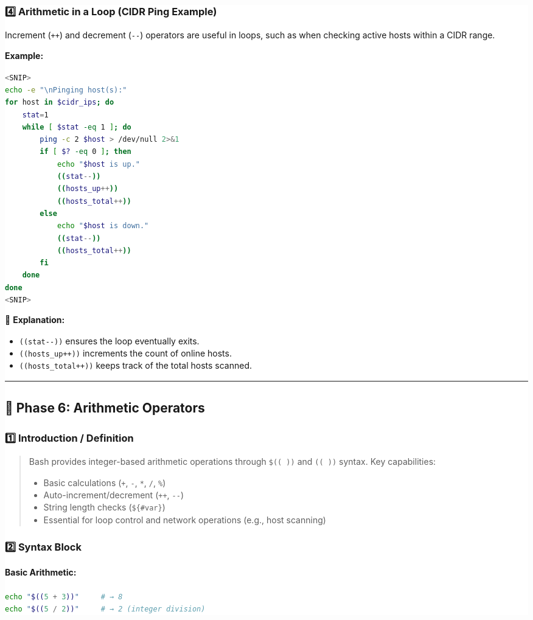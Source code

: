 ### **4️⃣ Arithmetic in a Loop (CIDR Ping Example)**  

Increment (`++`) and decrement (`--`) operators are useful in loops, such as when checking active hosts within a CIDR range.  

**Example:**  

```bash
<SNIP>
echo -e "\nPinging host(s):"
for host in $cidr_ips; do
    stat=1
    while [ $stat -eq 1 ]; do
        ping -c 2 $host > /dev/null 2>&1
        if [ $? -eq 0 ]; then
            echo "$host is up."
            ((stat--))
            ((hosts_up++))
            ((hosts_total++))
        else
            echo "$host is down."
            ((stat--))
            ((hosts_total++))
        fi
    done
done
<SNIP>
```

📌 **Explanation:**  
- `((stat--))` ensures the loop eventually exits.  
- `((hosts_up++))` increments the count of online hosts.  
- `((hosts_total++))` keeps track of the total hosts scanned.  

---

## **📌 Phase 6: Arithmetic Operators**

### 1️⃣ **Introduction / Definition**  
> Bash provides integer-based arithmetic operations through `$(( ))` and `(( ))` syntax. Key capabilities:  
> - Basic calculations (`+`, `-`, `*`, `/`, `%`)  
> - Auto-increment/decrement (`++`, `--`)  
> - String length checks (`${#var}`)  
> - Essential for loop control and network operations (e.g., host scanning)  

### 2️⃣ **Syntax Block**  
#### Basic Arithmetic:
```bash
echo "$((5 + 3))"     # → 8
echo "$((5 / 2))"     # → 2 (integer division)
```
